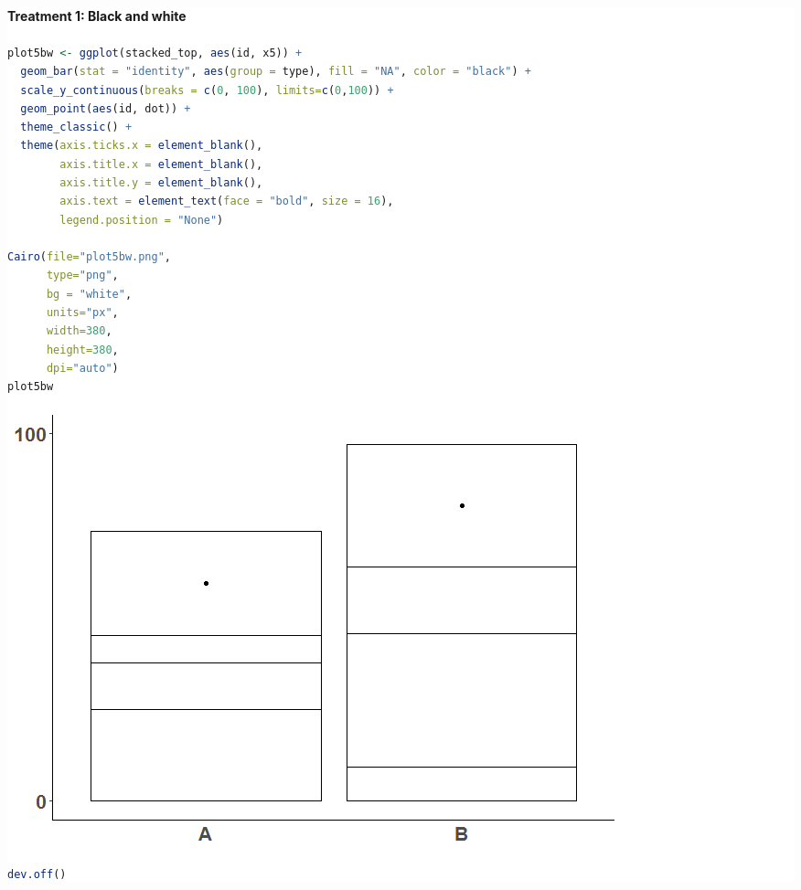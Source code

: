 #### Treatment 1: Black and white


```r
plot5bw <- ggplot(stacked_top, aes(id, x5)) + 
  geom_bar(stat = "identity", aes(group = type), fill = "NA", color = "black") + 
  scale_y_continuous(breaks = c(0, 100), limits=c(0,100)) + 
  geom_point(aes(id, dot)) + 
  theme_classic() + 
  theme(axis.ticks.x = element_blank(),
        axis.title.x = element_blank(),
        axis.title.y = element_blank(),
        axis.text = element_text(face = "bold", size = 16),
        legend.position = "None")

Cairo(file="plot5bw.png", 
      type="png",
      bg = "white",
      units="px", 
      width=380, 
      height=380,  
      dpi="auto")
plot5bw
```

![](plots_files/figure-html/stacked_top_bw-1.png)

```r
dev.off()
```
